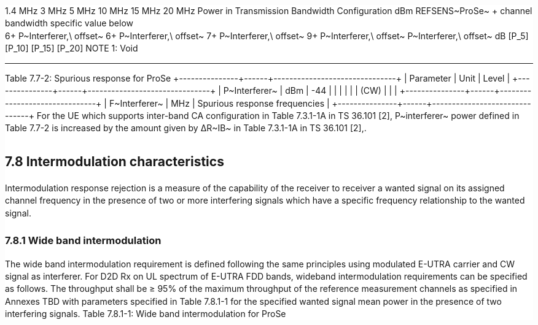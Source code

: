 1.4 MHz 3 MHz 5 MHz 10 MHz 15 MHz 20 MHz Power in Transmission Bandwidth
Configuration dBm REFSENS~ProSe~ + channel bandwidth specific value below  
6+ P~Interferer,\ offset~ 6+ P~Interferer,\ offset~ 7+ P~Interferer,\ offset~
9+ P~Interferer,\ offset~ P~Interferer,\ offset~ dB [P_5] [P_10] [P_15] [P_20]
NOTE 1: Void
* * *
Table 7.7-2: Spurious response for ProSe
+---------------+------+-------------------------------+ | Parameter | Unit | Level | +---------------+------+-------------------------------+ | P~Interferer~ | dBm | -44 | | | | | | (CW) | | | +---------------+------+-------------------------------+ | F~Interferer~ | MHz | Spurious response frequencies | +---------------+------+-------------------------------+
For the UE which supports inter-band CA configuration in Table 7.3.1-1A in TS
36.101 [2], P~interferer~ power defined in Table 7.7-2 is increased by the
amount given by ΔR~IB~ in Table 7.3.1-1A in TS 36.101 [2],.
## 7.8 Intermodulation characteristics
Intermodulation response rejection is a measure of the capability of the
receiver to receiver a wanted signal on its assigned channel frequency in the
presence of two or more interfering signals which have a specific frequency
relationship to the wanted signal.
### 7.8.1 Wide band intermodulation
The wide band intermodulation requirement is defined following the same
principles using modulated E-UTRA carrier and CW signal as interferer.
For D2D Rx on UL spectrum of E-UTRA FDD bands, wideband intermodulation
requirements can be specified as follows.
The throughput shall be ≥ 95% of the maximum throughput of the reference
measurement channels as specified in Annexes TBD with parameters specified in
Table 7.8.1-1 for the specified wanted signal mean power in the presence of
two interfering signals.
Table 7.8.1-1: Wide band intermodulation for ProSe